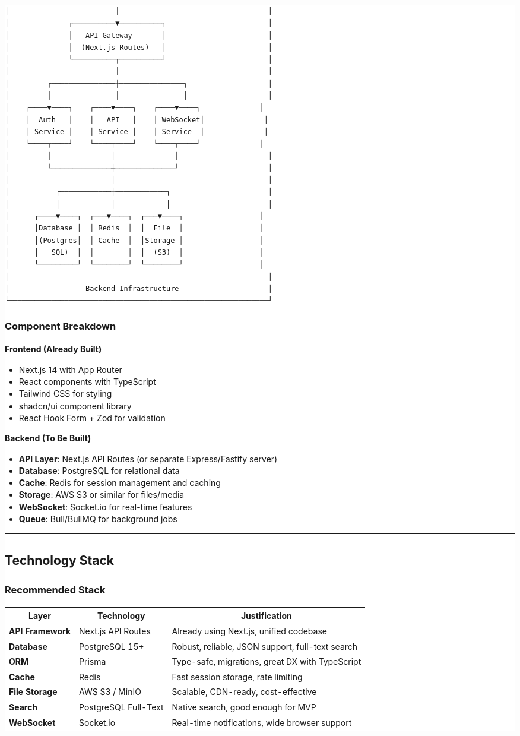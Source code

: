 ```
│                         │                                   │
│              ┌──────────▼──────────┐                        │
│              │   API Gateway       │                        │
│              │  (Next.js Routes)   │                        │
│              └──────────┬──────────┘                        │
│                         │                                   │
│         ┌───────────────┼───────────────┐                   │
│         │               │               │                   │
│    ┌────▼────┐    ┌────▼────┐    ┌────▼────┐              │
│    │  Auth   │    │   API   │    │ WebSocket│              │
│    │ Service │    │ Service │    │ Service  │              │
│    └────┬────┘    └────┬────┘    └────┬────┘              │
│         │              │              │                     │
│         └──────────────┼──────────────┘                     │
│                        │                                    │
│           ┌────────────┼────────────┐                       │
│           │            │            │                       │
│      ┌────▼────┐  ┌───▼────┐  ┌───▼────┐                  │
│      │Database │  │ Redis  │  │  File  │                  │
│      │(Postgres│  │ Cache  │  │Storage │                  │
│      │   SQL)  │  │        │  │  (S3)  │                  │
│      └─────────┘  └────────┘  └────────┘                  │
│                                                             │
│                  Backend Infrastructure                     │
└─────────────────────────────────────────────────────────────┘
```

### Component Breakdown

**Frontend (Already Built)**
- Next.js 14 with App Router
- React components with TypeScript
- Tailwind CSS for styling
- shadcn/ui component library
- React Hook Form + Zod for validation

**Backend (To Be Built)**
- **API Layer**: Next.js API Routes (or separate Express/Fastify server)
- **Database**: PostgreSQL for relational data
- **Cache**: Redis for session management and caching
- **Storage**: AWS S3 or similar for files/media
- **WebSocket**: Socket.io for real-time features
- **Queue**: Bull/BullMQ for background jobs

---

## Technology Stack

### Recommended Stack

| Layer | Technology | Justification |
|-------|-----------|---------------|
| **API Framework** | Next.js API Routes | Already using Next.js, unified codebase |
| **Database** | PostgreSQL 15+ | Robust, reliable, JSON support, full-text search |
| **ORM** | Prisma | Type-safe, migrations, great DX with TypeScript |
| **Cache** | Redis | Fast session storage, rate limiting |
| **File Storage** | AWS S3 / MinIO | Scalable, CDN-ready, cost-effective |
| **Search** | PostgreSQL Full-Text | Native search, good enough for MVP |
| **WebSocket** | Socket.io | Real-time notifications, wide browser support |
